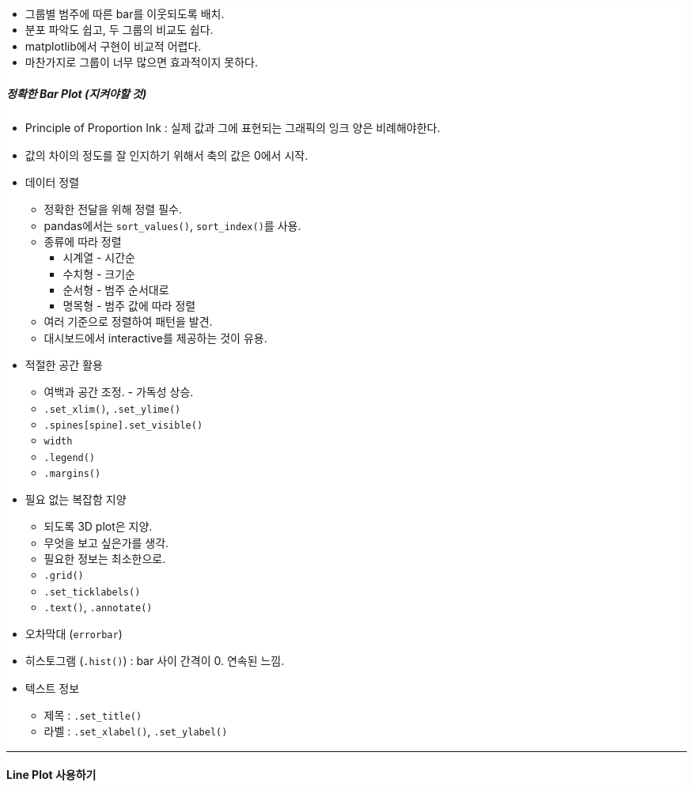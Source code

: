   * 그룹별 범주에 따른 bar를 이웃되도록 배치.
  * 분포 파악도 쉽고, 두 그룹의 비교도 쉽다.
  * matplotlib에서 구현이 비교적 어렵다.
  * 마찬가지로 그룹이 너무 많으면 효과적이지 못하다. 



##### 정확한 Bar Plot (지켜야할 것)

* Principle of Proportion Ink : 실제 값과 그에 표현되는 그래픽의 잉크 양은 비례해야한다.

* 값의 차이의 정도를 잘 인지하기 위해서 축의 값은 0에서 시작.

* 데이터 정렬

  * 정확한 전달을 위해 정렬 필수.
  * pandas에서는 `sort_values()`, `sort_index()`를 사용.
  * 종류에 따라 정렬
    * 시계열 - 시간순
    * 수치형 - 크기순
    * 순서형 - 범주 순서대로
    * 명목형 - 범주 값에 따라 정렬
  * 여러 기준으로 정렬하여 패턴을 발견.
  * 대시보드에서 interactive를 제공하는 것이 유용.

* 적절한 공간 활용

  * 여백과 공간 조정. - 가독성 상승.
  * `.set_xlim()`, `.set_ylime()`
  * `.spines[spine].set_visible()`
  * `width`
  * `.legend()`
  * `.margins()`

* 필요 없는 복잡함 지양

  * 되도록 3D plot은 지양.
  * 무엇을 보고 싶은가를 생각.
  * 필요한 정보는 최소한으로.
  * `.grid()`
  * `.set_ticklabels()`
  * `.text()`, `.annotate()`

* 오차막대 (`errorbar`)

* 히스토그램 (`.hist()`) : bar 사이 간격이 0. 연속된 느낌.

* 텍스트 정보

  * 제목 : `.set_title()`
  * 라벨 : `.set_xlabel()`, `.set_ylabel()`

  

---



#### Line Plot 사용하기
